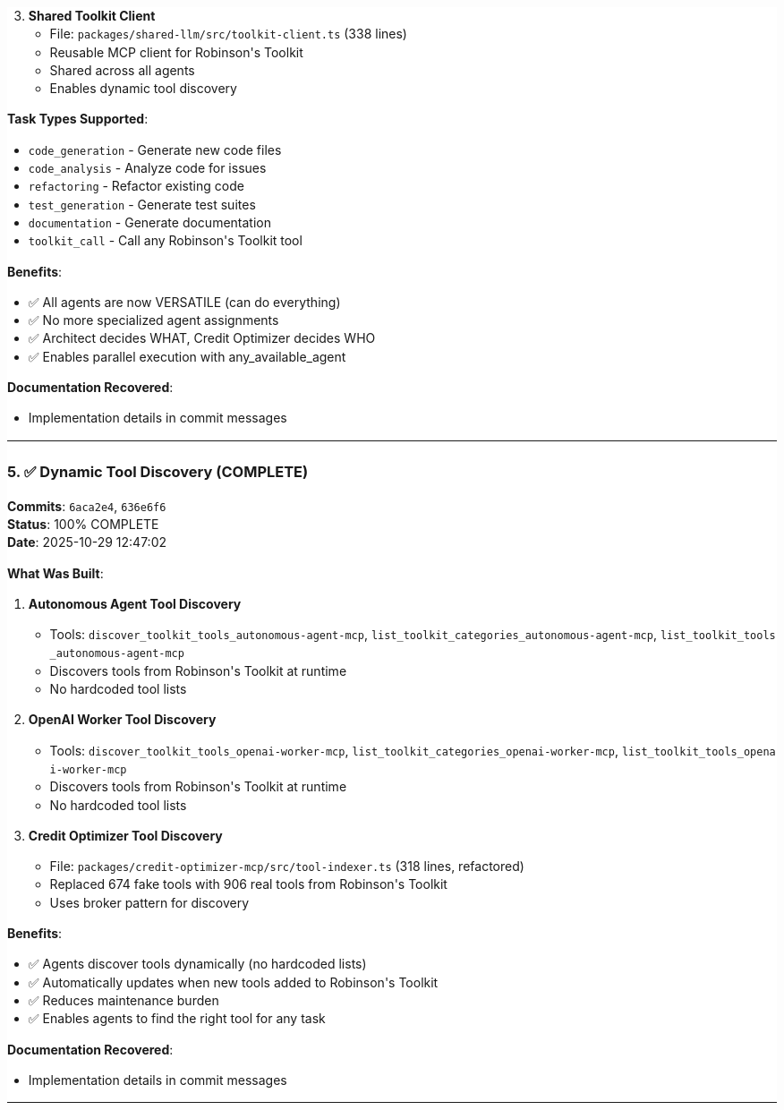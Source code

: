 3. **Shared Toolkit Client**
   - File: `packages/shared-llm/src/toolkit-client.ts` (338 lines)
   - Reusable MCP client for Robinson's Toolkit
   - Shared across all agents
   - Enables dynamic tool discovery

**Task Types Supported**:
- `code_generation` - Generate new code files
- `code_analysis` - Analyze code for issues
- `refactoring` - Refactor existing code
- `test_generation` - Generate test suites
- `documentation` - Generate documentation
- `toolkit_call` - Call any Robinson's Toolkit tool

**Benefits**:
- ✅ All agents are now VERSATILE (can do everything)
- ✅ No more specialized agent assignments
- ✅ Architect decides WHAT, Credit Optimizer decides WHO
- ✅ Enables parallel execution with any_available_agent

**Documentation Recovered**:
- Implementation details in commit messages

---

### 5. ✅ **Dynamic Tool Discovery** (COMPLETE)
**Commits**: `6aca2e4`, `636e6f6`  
**Status**: 100% COMPLETE  
**Date**: 2025-10-29 12:47:02

**What Was Built**:
1. **Autonomous Agent Tool Discovery**
   - Tools: `discover_toolkit_tools_autonomous-agent-mcp`, `list_toolkit_categories_autonomous-agent-mcp`, `list_toolkit_tools_autonomous-agent-mcp`
   - Discovers tools from Robinson's Toolkit at runtime
   - No hardcoded tool lists

2. **OpenAI Worker Tool Discovery**
   - Tools: `discover_toolkit_tools_openai-worker-mcp`, `list_toolkit_categories_openai-worker-mcp`, `list_toolkit_tools_openai-worker-mcp`
   - Discovers tools from Robinson's Toolkit at runtime
   - No hardcoded tool lists

3. **Credit Optimizer Tool Discovery**
   - File: `packages/credit-optimizer-mcp/src/tool-indexer.ts` (318 lines, refactored)
   - Replaced 674 fake tools with 906 real tools from Robinson's Toolkit
   - Uses broker pattern for discovery

**Benefits**:
- ✅ Agents discover tools dynamically (no hardcoded lists)
- ✅ Automatically updates when new tools added to Robinson's Toolkit
- ✅ Reduces maintenance burden
- ✅ Enables agents to find the right tool for any task

**Documentation Recovered**:
- Implementation details in commit messages

---